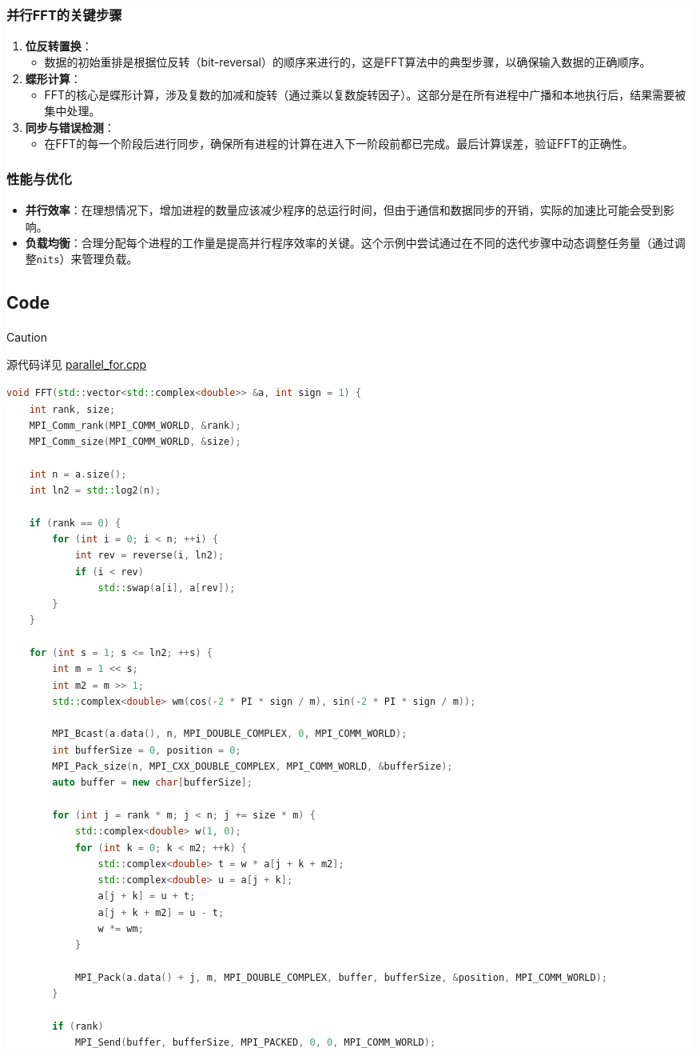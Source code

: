 ### 并行FFT的关键步骤

1. **位反转置换**：
   - 数据的初始重排是根据位反转（bit-reversal）的顺序来进行的，这是FFT算法中的典型步骤，以确保输入数据的正确顺序。
2. **蝶形计算**：
   - FFT的核心是蝶形计算，涉及复数的加减和旋转（通过乘以复数旋转因子）。这部分是在所有进程中广播和本地执行后，结果需要被集中处理。
3. **同步与错误检测**：
   - 在FFT的每一个阶段后进行同步，确保所有进程的计算在进入下一阶段前都已完成。最后计算误差，验证FFT的正确性。

### 性能与优化

- **并行效率**：在理想情况下，增加进程的数量应该减少程序的总运行时间，但由于通信和数据同步的开销，实际的加速比可能会受到影响。
- **负载均衡**：合理分配每个进程的工作量是提高并行程序效率的关键。这个示例中尝试通过在不同的迭代步骤中动态调整任务量（通过调整`nits`）来管理负载。

## Code

> [!CAUTION]
>
> 源代码详见 [parallel_for.cpp](https://github.com/Myocardial-infarction-Jerry/Parallel-Programming/blob/main/Task7/src/fft_mpi.cpp)

```cpp
void FFT(std::vector<std::complex<double>> &a, int sign = 1) {
    int rank, size;
    MPI_Comm_rank(MPI_COMM_WORLD, &rank);
    MPI_Comm_size(MPI_COMM_WORLD, &size);

    int n = a.size();
    int ln2 = std::log2(n);

    if (rank == 0) {
        for (int i = 0; i < n; ++i) {
            int rev = reverse(i, ln2);
            if (i < rev)
                std::swap(a[i], a[rev]);
        }
    }

    for (int s = 1; s <= ln2; ++s) {
        int m = 1 << s;
        int m2 = m >> 1;
        std::complex<double> wm(cos(-2 * PI * sign / m), sin(-2 * PI * sign / m));

        MPI_Bcast(a.data(), n, MPI_DOUBLE_COMPLEX, 0, MPI_COMM_WORLD);
        int bufferSize = 0, position = 0;
        MPI_Pack_size(n, MPI_CXX_DOUBLE_COMPLEX, MPI_COMM_WORLD, &bufferSize);
        auto buffer = new char[bufferSize];

        for (int j = rank * m; j < n; j += size * m) {
            std::complex<double> w(1, 0);
            for (int k = 0; k < m2; ++k) {
                std::complex<double> t = w * a[j + k + m2];
                std::complex<double> u = a[j + k];
                a[j + k] = u + t;
                a[j + k + m2] = u - t;
                w *= wm;
            }

            MPI_Pack(a.data() + j, m, MPI_DOUBLE_COMPLEX, buffer, bufferSize, &position, MPI_COMM_WORLD);
        }

        if (rank)
            MPI_Send(buffer, bufferSize, MPI_PACKED, 0, 0, MPI_COMM_WORLD);
```